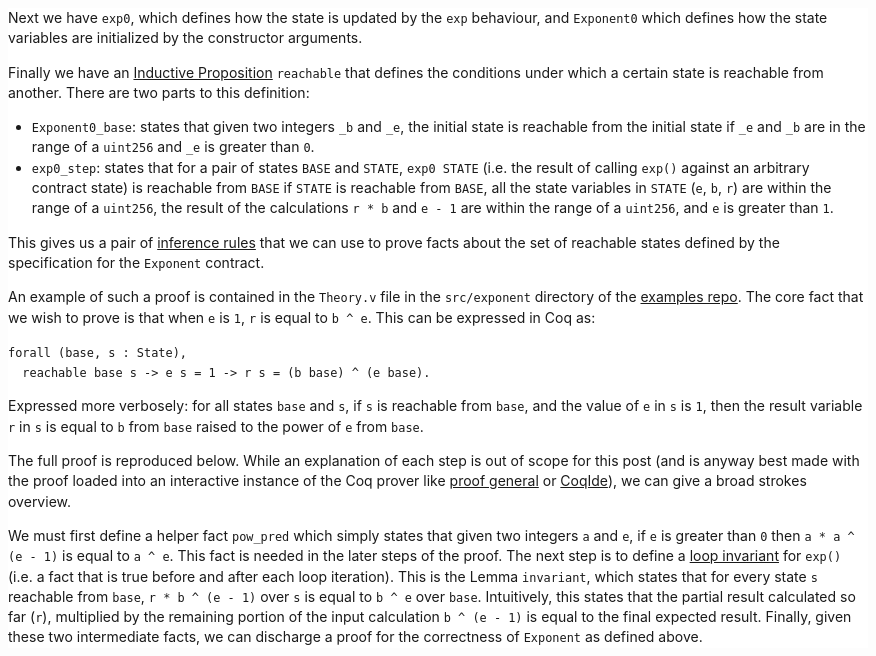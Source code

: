 Next we have `exp0`, which defines how the state is updated by the `exp` behaviour, and `Exponent0`
which defines how the state variables are initialized by the constructor arguments.

Finally we have an [Inductive Proposition](https://softwarefoundations.cis.upenn.edu/lf-current/IndProp.html)
`reachable` that defines the conditions under which a certain state is reachable from another. There
are two parts to this definition:

- `Exponent0_base`: states that given two integers `_b` and `_e`, the initial state is reachable
    from the initial state if `_e` and `_b` are in the range of a `uint256` and `_e` is greater than `0`.
- `exp0_step`: states that for a pair of states `BASE` and `STATE`, `exp0 STATE` (i.e. the result of
    calling `exp()` against an arbitrary contract state) is reachable from `BASE` if `STATE` is
    reachable from `BASE`, all the state variables in `STATE` (`e`, `b`, `r`) are within the range
    of a `uint256`, the result of the calculations `r * b` and `e - 1` are within the range of a
    `uint256`, and `e` is greater than `1`.

This gives us a pair of [inference rules](https://en.wikipedia.org/wiki/Inference_rules) that we can
use to prove facts about the set of reachable states defined by the specification for the `Exponent`
contract.

An example of such a proof is contained in the `Theory.v` file in the `src/exponent` directory of
the [examples repo](https://github.com/d-xo/act-examples). The core fact that we wish to prove is
that when `e` is `1`, `r` is equal to `b ^ e`. This can be expressed in Coq as:

```Coq
forall (base, s : State),
  reachable base s -> e s = 1 -> r s = (b base) ^ (e base).
```

Expressed more verbosely: for all states `base` and `s`, if `s` is reachable from `base`, and the
value of `e` in `s` is `1`, then the result variable `r` in `s` is equal to `b` from `base`
raised to the power of `e` from `base`.

The full proof is reproduced below. While an explanation of each step is out of scope for this post
(and is anyway best made with the proof loaded into an interactive instance of the Coq prover like
[proof general](https://proofgeneral.github.io/) or
[CoqIde](https://coq.inria.fr/refman/practical-tools/coqide.html)), we can give a broad strokes overview.

We must first define a helper fact `pow_pred` which simply states that given two integers `a`
and `e`, if `e` is greater than `0` then `a * a ^ (e - 1)` is equal to `a ^ e`. This fact is
needed in the later steps of the proof. The next step is to define a [loop
invariant](https://en.wikipedia.org/wiki/Loop_invariant) for `exp()` (i.e. a fact that is true
before and after each loop iteration). This is the Lemma `invariant`, which states that for every
state `s` reachable from `base`, `r * b ^ (e - 1)` over `s` is equal to `b ^ e` over `base`.
Intuitively, this states that the partial result calculated so far (`r`), multiplied by the remaining
portion of the input calculation `b ^ (e - 1)` is equal to the final expected result. Finally, given
these two intermediate facts, we can discharge a proof for the correctness of `Exponent` as defined
above.
